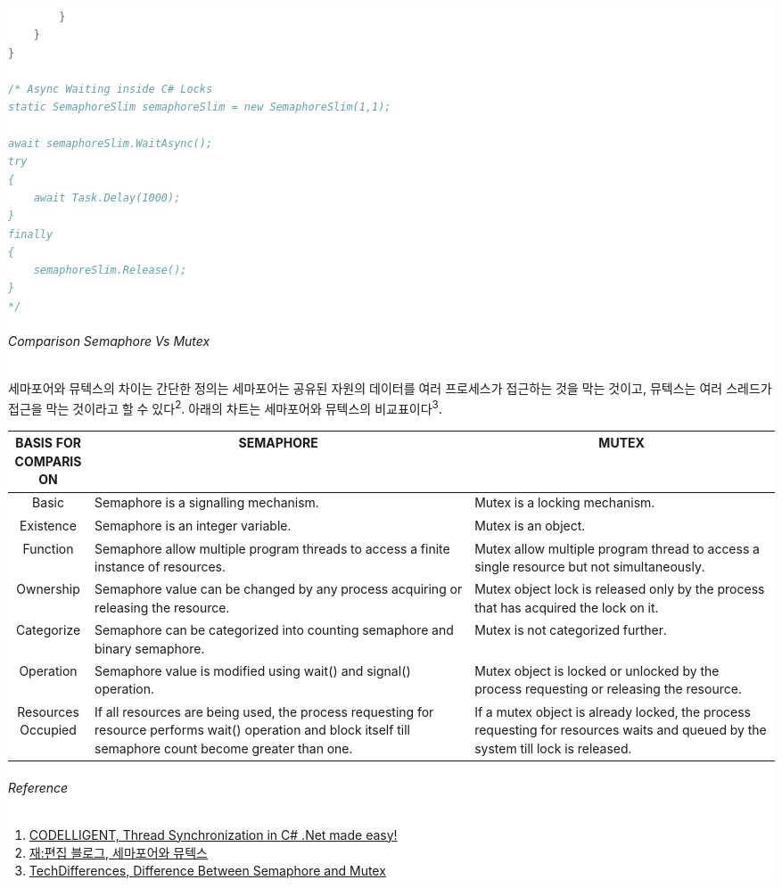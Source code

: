 ```cs
        }
    }
}

/* Async Waiting inside C# Locks
static SemaphoreSlim semaphoreSlim = new SemaphoreSlim(1,1);

await semaphoreSlim.WaitAsync();
try
{
    await Task.Delay(1000);
}
finally
{
    semaphoreSlim.Release();
}
*/
```

###### Comparison Semaphore Vs Mutex

세마포어와 뮤텍스의 차이는 간단한 정의는 세마포어는 공유된 자원의 데이터를 여러 프로세스가 접근하는 것을 막는 것이고, 뮤텍스는 여러 스레드가 접근을 막는 것이라고 할 수 있다<sup>2</sup>. 아래의 차트는 세마포어와 뮤텍스의 비교표이다<sup>3</sup>.

| BASIS FOR COMPARISON |                          SEMAPHORE                           |                            MUTEX                             |
| :------------------: | ---------------------------------------------------------- | ---------------------------------------------------------- |
|        Basic         |             Semaphore is a signalling mechanism.             |                Mutex is a locking mechanism.                 |
|      Existence       |              Semaphore is an integer variable.               |                     Mutex is an object.                      |
|       Function       | Semaphore allow multiple program threads to access a finite instance of resources. | Mutex allow multiple program thread to access a single resource but not simultaneously. |
|      Ownership       | Semaphore value can be changed by any process acquiring or releasing the resource. | Mutex object lock is released only by the process that has acquired the lock on it. |
|      Categorize      | Semaphore can be categorized into counting semaphore and binary semaphore. |              Mutex is not categorized further.               |
|      Operation       | Semaphore value is modified using wait() and signal() operation. | Mutex object is locked or unlocked by the process requesting or releasing the resource. |
|  Resources Occupied  | If all resources are being used, the process requesting for resource performs wait() operation and block itself till semaphore count become greater than one. | If a mutex object is already locked, the process requesting for resources waits and queued by the system till lock is released. |

###### Reference

1. [CODELLIGENT, Thread Synchronization in C# .Net made easy!](https://www.youtube.com/watch?v=5Zv8fF-KPrE)
2. [재:편집 블로그, 세마포어와 뮤텍스](https://dev-dream-world.tistory.com/122)
3. [TechDifferences, Difference Between Semaphore and Mutex](https://techdifferences.com/difference-between-semaphore-and-mutex.html)
